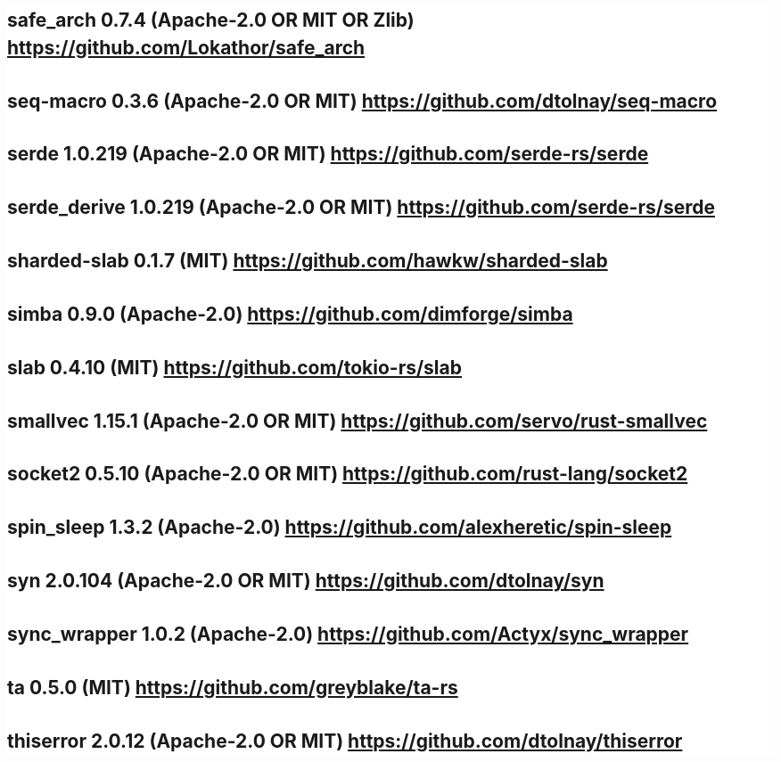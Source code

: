safe_arch 0.7.4 (Apache-2.0 OR MIT OR Zlib)
https://github.com/Lokathor/safe_arch
---------------------------------------------------------

seq-macro 0.3.6 (Apache-2.0 OR MIT)
https://github.com/dtolnay/seq-macro
---------------------------------------------------------

serde 1.0.219 (Apache-2.0 OR MIT)
https://github.com/serde-rs/serde
---------------------------------------------------------

serde_derive 1.0.219 (Apache-2.0 OR MIT)
https://github.com/serde-rs/serde
---------------------------------------------------------

sharded-slab 0.1.7 (MIT)
https://github.com/hawkw/sharded-slab
---------------------------------------------------------

simba 0.9.0 (Apache-2.0)
https://github.com/dimforge/simba
---------------------------------------------------------

slab 0.4.10 (MIT)
https://github.com/tokio-rs/slab
---------------------------------------------------------

smallvec 1.15.1 (Apache-2.0 OR MIT)
https://github.com/servo/rust-smallvec
---------------------------------------------------------

socket2 0.5.10 (Apache-2.0 OR MIT)
https://github.com/rust-lang/socket2
---------------------------------------------------------

spin_sleep 1.3.2 (Apache-2.0)
https://github.com/alexheretic/spin-sleep
---------------------------------------------------------

syn 2.0.104 (Apache-2.0 OR MIT)
https://github.com/dtolnay/syn
---------------------------------------------------------

sync_wrapper 1.0.2 (Apache-2.0)
https://github.com/Actyx/sync_wrapper
---------------------------------------------------------

ta 0.5.0 (MIT)
https://github.com/greyblake/ta-rs
---------------------------------------------------------

thiserror 2.0.12 (Apache-2.0 OR MIT)
https://github.com/dtolnay/thiserror
---------------------------------------------------------
